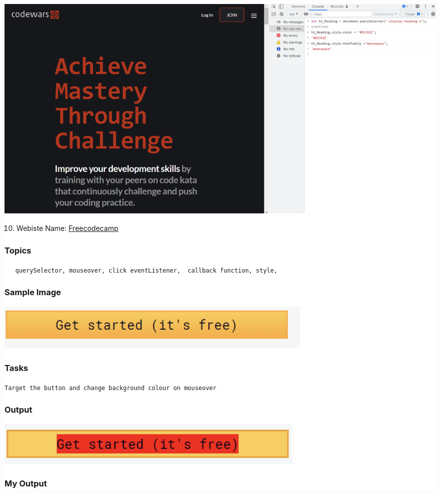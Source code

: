 ![My Output](./output-images/pro-9.png)

10. Webiste Name: [Freecodecamp](https://www.freecodecamp.org/)

### Topics

       querySelector, mouseover, click eventListener,  callback function, style,

### Sample Image

![Sample One](./sample-images/Pic18.png)

### Tasks

    Target the button and change background colour on mouseover

### Output

![Output](./sample-images/Pic19.png)

### My Output
